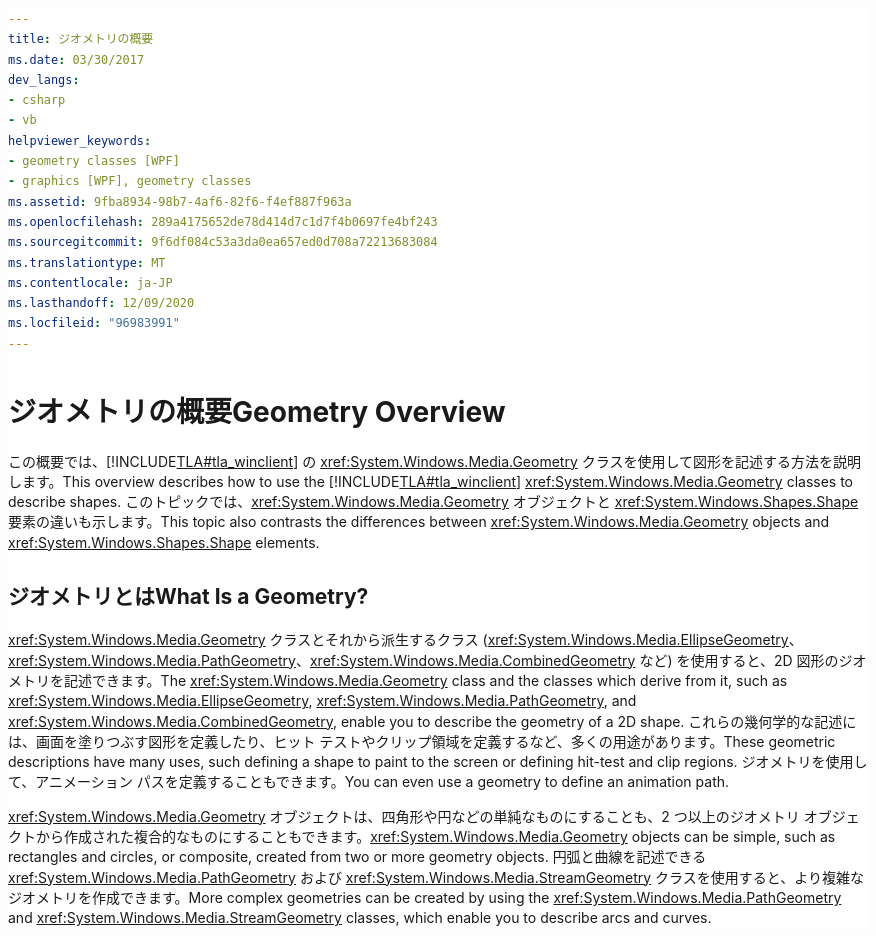 ```yaml
---
title: ジオメトリの概要
ms.date: 03/30/2017
dev_langs:
- csharp
- vb
helpviewer_keywords:
- geometry classes [WPF]
- graphics [WPF], geometry classes
ms.assetid: 9fba8934-98b7-4af6-82f6-f4ef887f963a
ms.openlocfilehash: 289a4175652de78d414d7c1d7f4b0697fe4bf243
ms.sourcegitcommit: 9f6df084c53a3da0ea657ed0d708a72213683084
ms.translationtype: MT
ms.contentlocale: ja-JP
ms.lasthandoff: 12/09/2020
ms.locfileid: "96983991"
---
```

# <a name="geometry-overview"></a><span data-ttu-id="e7866-102">ジオメトリの概要</span><span class="sxs-lookup"><span data-stu-id="e7866-102">Geometry Overview</span></span>
<span data-ttu-id="e7866-103">この概要では、[!INCLUDE[TLA#tla_winclient](../../../includes/tlasharptla-winclient-md.md)] の <xref:System.Windows.Media.Geometry> クラスを使用して図形を記述する方法を説明します。</span><span class="sxs-lookup"><span data-stu-id="e7866-103">This overview describes how to use the [!INCLUDE[TLA#tla_winclient](../../../includes/tlasharptla-winclient-md.md)] <xref:System.Windows.Media.Geometry> classes to describe shapes.</span></span> <span data-ttu-id="e7866-104">このトピックでは、<xref:System.Windows.Media.Geometry> オブジェクトと <xref:System.Windows.Shapes.Shape> 要素の違いも示します。</span><span class="sxs-lookup"><span data-stu-id="e7866-104">This topic also contrasts the differences between <xref:System.Windows.Media.Geometry> objects and <xref:System.Windows.Shapes.Shape> elements.</span></span>  

<a name="wcpsdk_graphics_geometry_introduction"></a>
## <a name="what-is-a-geometry"></a><span data-ttu-id="e7866-105">ジオメトリとは</span><span class="sxs-lookup"><span data-stu-id="e7866-105">What Is a Geometry?</span></span>  
 <span data-ttu-id="e7866-106"><xref:System.Windows.Media.Geometry> クラスとそれから派生するクラス (<xref:System.Windows.Media.EllipseGeometry>、<xref:System.Windows.Media.PathGeometry>、<xref:System.Windows.Media.CombinedGeometry> など) を使用すると、2D 図形のジオメトリを記述できます。</span><span class="sxs-lookup"><span data-stu-id="e7866-106">The <xref:System.Windows.Media.Geometry> class and the classes which derive from it, such as <xref:System.Windows.Media.EllipseGeometry>, <xref:System.Windows.Media.PathGeometry>, and <xref:System.Windows.Media.CombinedGeometry>, enable you to describe the geometry of a 2D shape.</span></span> <span data-ttu-id="e7866-107">これらの幾何学的な記述には、画面を塗りつぶす図形を定義したり、ヒット テストやクリップ領域を定義するなど、多くの用途があります。</span><span class="sxs-lookup"><span data-stu-id="e7866-107">These geometric descriptions have many uses, such defining a shape to paint to the screen or defining hit-test and clip regions.</span></span> <span data-ttu-id="e7866-108">ジオメトリを使用して、アニメーション パスを定義することもできます。</span><span class="sxs-lookup"><span data-stu-id="e7866-108">You can even use a geometry to define an animation path.</span></span>  
  
 <span data-ttu-id="e7866-109"><xref:System.Windows.Media.Geometry> オブジェクトは、四角形や円などの単純なものにすることも、2 つ以上のジオメトリ オブジェクトから作成された複合的なものにすることもできます。</span><span class="sxs-lookup"><span data-stu-id="e7866-109"><xref:System.Windows.Media.Geometry> objects can be simple, such as rectangles and circles, or composite, created from two or more geometry objects.</span></span>  <span data-ttu-id="e7866-110">円弧と曲線を記述できる <xref:System.Windows.Media.PathGeometry> および <xref:System.Windows.Media.StreamGeometry> クラスを使用すると、より複雑なジオメトリを作成できます。</span><span class="sxs-lookup"><span data-stu-id="e7866-110">More complex geometries can be created by using the <xref:System.Windows.Media.PathGeometry> and <xref:System.Windows.Media.StreamGeometry> classes, which enable you to describe arcs and curves.</span></span>  
  